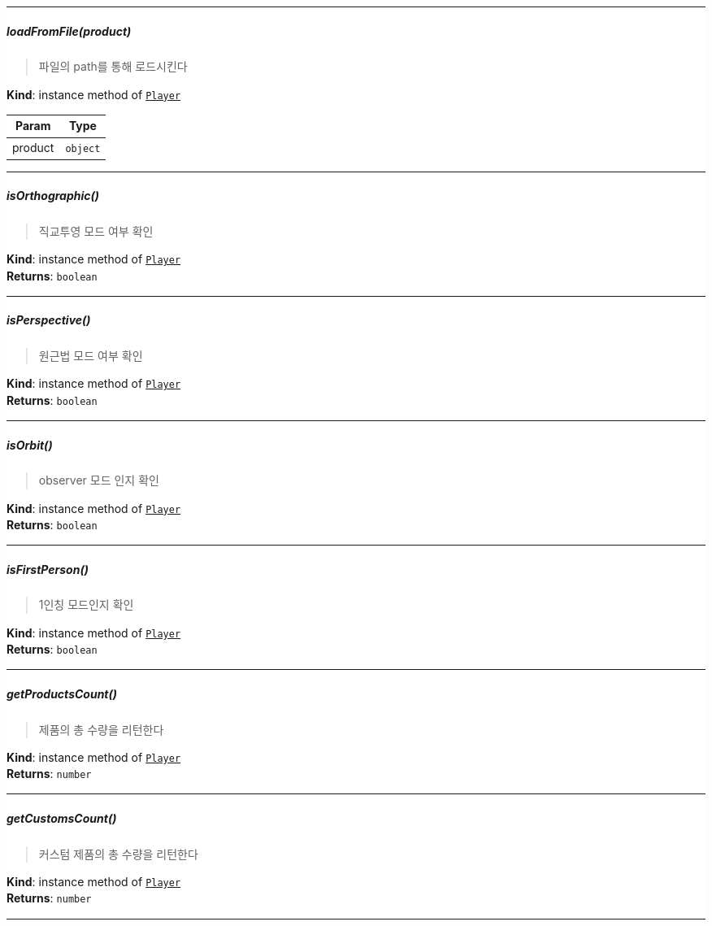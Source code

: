 * * *

##### loadFromFile(product)
> 파일의 path를 통해 로드시킨다

**Kind**: instance method of [<code>Player</code>](#module_Player)  

| Param | Type |
| --- | --- |
| product | <code>object</code> | 


* * *

##### isOrthographic()
> 직교투영 모드 여부 확인

**Kind**: instance method of [<code>Player</code>](#module_Player)  
**Returns**: <code>boolean</code>
* * *

##### isPerspective()
> 원근법 모드 여부 확인

**Kind**: instance method of [<code>Player</code>](#module_Player)  
**Returns**: <code>boolean</code>
* * *

##### isOrbit()
> observer 모드 인지 확인

**Kind**: instance method of [<code>Player</code>](#module_Player)  
**Returns**: <code>boolean</code>
* * *

##### isFirstPerson()
> 1인칭 모드인지 확인

**Kind**: instance method of [<code>Player</code>](#module_Player)  
**Returns**: <code>boolean</code>
* * *

##### getProductsCount()
> 제품의 총 수량을 리턴한다

**Kind**: instance method of [<code>Player</code>](#module_Player)  
**Returns**: <code>number</code>
* * *

##### getCustomsCount()
> 커스텀 제품의 총 수량을 리턴한다

**Kind**: instance method of [<code>Player</code>](#module_Player)  
**Returns**: <code>number</code>
* * *

